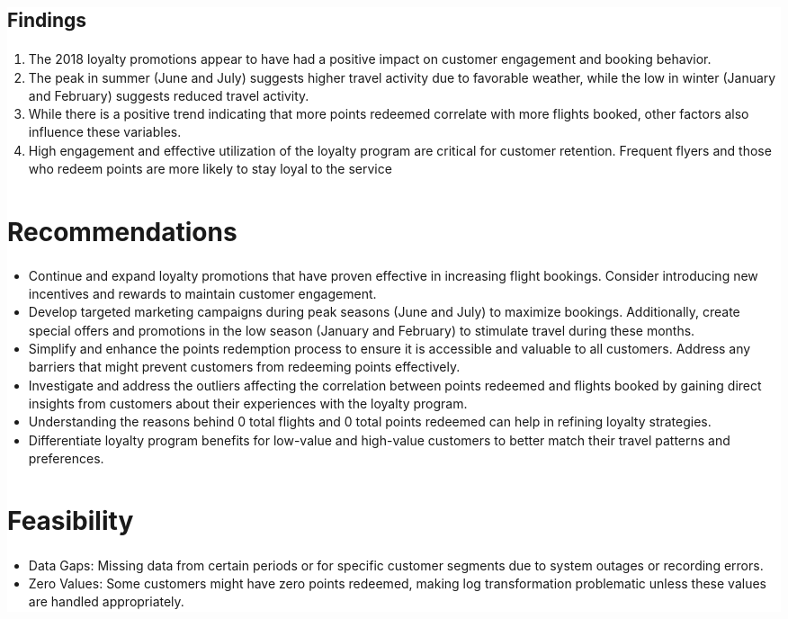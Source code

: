 

## Findings

1. The 2018 loyalty promotions appear to have had a positive impact on customer engagement and booking behavior.
2. The peak in summer (June and July) suggests higher travel activity due to favorable weather, while the low in winter (January and February) suggests reduced travel activity.
3. While there is a positive trend indicating that more points redeemed correlate with more flights booked, other factors also influence these variables.
4. High engagement and effective utilization of the loyalty program are critical for customer retention. Frequent flyers and those who redeem points are more likely to stay loyal to the service

# Recommendations
- Continue and expand loyalty promotions that have proven effective in increasing flight bookings. Consider introducing new incentives and rewards to maintain customer engagement.
- Develop targeted marketing campaigns during peak seasons (June and July) to maximize bookings. Additionally, create special offers and promotions in the low season (January and February) to stimulate travel during these months.
- Simplify and enhance the points redemption process to ensure it is accessible and valuable to all customers. Address any barriers that might prevent customers from redeeming points effectively.
- Investigate and address the outliers affecting the correlation between points redeemed and flights booked by gaining direct insights from customers about their experiences with the loyalty program.
- Understanding the reasons behind 0 total flights and 0 total points redeemed can help in refining loyalty strategies.
- Differentiate loyalty program benefits for low-value and high-value customers to better match their travel patterns and preferences.

# Feasibility
- Data Gaps: Missing data from certain periods or for specific customer segments due to system outages or recording errors.
-  Zero Values: Some customers might have zero points redeemed, making log transformation problematic unless these values are handled appropriately.



